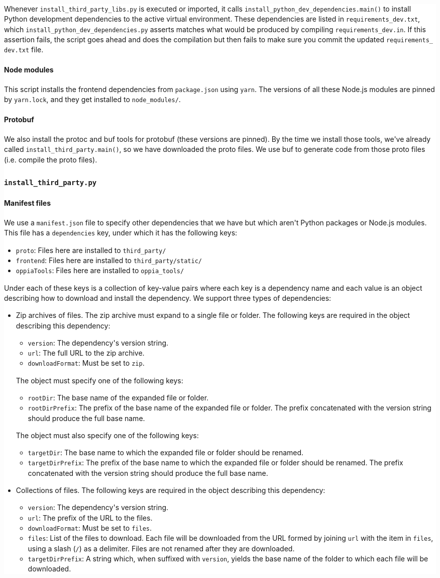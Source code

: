 Whenever `install_third_party_libs.py` is executed or imported, it calls `install_python_dev_dependencies.main()` to install Python development dependencies to the active virtual environment. These dependencies are listed in `requirements_dev.txt`, which `install_python_dev_dependencies.py` asserts matches what would be produced by compiling `requirements_dev.in`. If this assertion fails, the script goes ahead and does the compilation but then fails to make sure you commit the updated `requirements_dev.txt` file.

#### Node modules

This script installs the frontend dependencies from `package.json` using `yarn`. The versions of all these Node.js modules are pinned by `yarn.lock`, and they get installed to `node_modules/`.

#### Protobuf

We also install the protoc and buf tools for protobuf (these versions are pinned). By the time we install those tools, we've already called `install_third_party.main()`, so we have downloaded the proto files. We use buf to generate code from those proto files (i.e. compile the proto files).

### `install_third_party.py`

#### Manifest files

We use a `manifest.json` file to specify other dependencies that we have but which aren't Python packages or Node.js modules. This file has a `dependencies` key, under which it has the following keys:

* `proto`: Files here are installed to `third_party/`
* `frontend`: Files here are installed to `third_party/static/`
* `oppiaTools`: Files here are installed to `oppia_tools/`

Under each of these keys is a collection of key-value pairs where each key is a dependency name and each value is an object describing how to download and install the dependency. We support three types of dependencies:

* Zip archives of files. The zip archive must expand to a single file or folder. The following keys are required in the object describing this dependency:

  * `version`: The dependency's version string.
  * `url`: The full URL to the zip archive.
  * `downloadFormat`: Must be set to `zip`.

  The object must specify one of the following keys:

  * `rootDir`: The base name of the expanded file or folder.
  * `rootDirPrefix`: The prefix of the base name of the expanded file or folder. The prefix concatenated with the version string should produce the full base name.

  The object must also specify one of the following keys:

  * `targetDir`: The base name to which the expanded file or folder should be renamed.
  * `targetDirPrefix`: The prefix of the base name to which the expanded file or folder should be renamed. The prefix concatenated with the version string should produce the full base name.

* Collections of files. The following keys are required in the object describing this dependency:

  * `version`: The dependency's version string.
  * `url`: The prefix of the URL to the files.
  * `downloadFormat`: Must be set to `files`.
  * `files`: List of the files to download. Each file will be downloaded from the URL formed by joining `url` with the item in `files`, using a slash (`/`) as a delimiter. Files are not renamed after they are downloaded.
  * `targetDirPrefix`: A string which, when suffixed with `version`, yields the base name of the folder to which each file will be downloaded.
